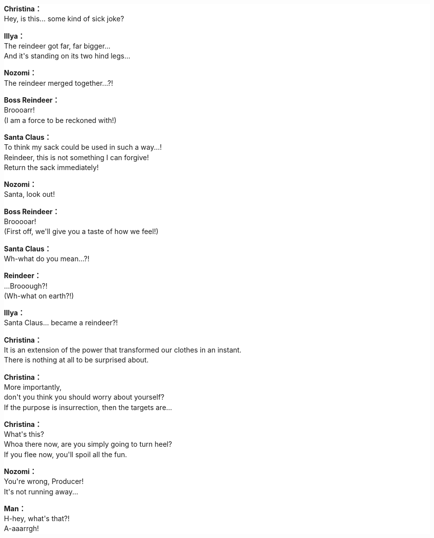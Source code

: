 **Christina：**  
Hey, is this... some kind of sick joke?  
  
**Illya：**  
The reindeer got far, far bigger...  
And it's standing on its two hind legs...  
  
**Nozomi：**  
The reindeer merged together...?!  
  
**Boss Reindeer：**  
Broooarr!  
(I am a force to be reckoned with!)  
  
**Santa Claus：**  
To think my sack could be used in such a way...!  
Reindeer, this is not something I can forgive!  
Return the sack immediately!  
  
**Nozomi：**  
Santa, look out!  
  
**Boss Reindeer：**  
Brooooar!  
(First off, we'll give you a taste of how we feel!)  
  
**Santa Claus：**  
Wh-what do you mean...?!  
  
**Reindeer：**  
...Brooough?!  
(Wh-what on earth?!)  
  
**Illya：**  
Santa Claus... became a reindeer?!  
  
**Christina：**  
It is an extension of the power that transformed our clothes in an instant.  
There is nothing at all to be surprised about.  
  
**Christina：**  
More importantly,  
don't you think you should worry about yourself?  
If the purpose is insurrection, then the targets are...  
  
**Christina：**  
What's this?  
Whoa there now, are you simply going to turn heel?  
If you flee now, you'll spoil all the fun.  
  
**Nozomi：**  
You're wrong, Producer!  
It's not running away...  
  
**Man：**  
H-hey, what's that?!  
A-aaarrgh!  
  